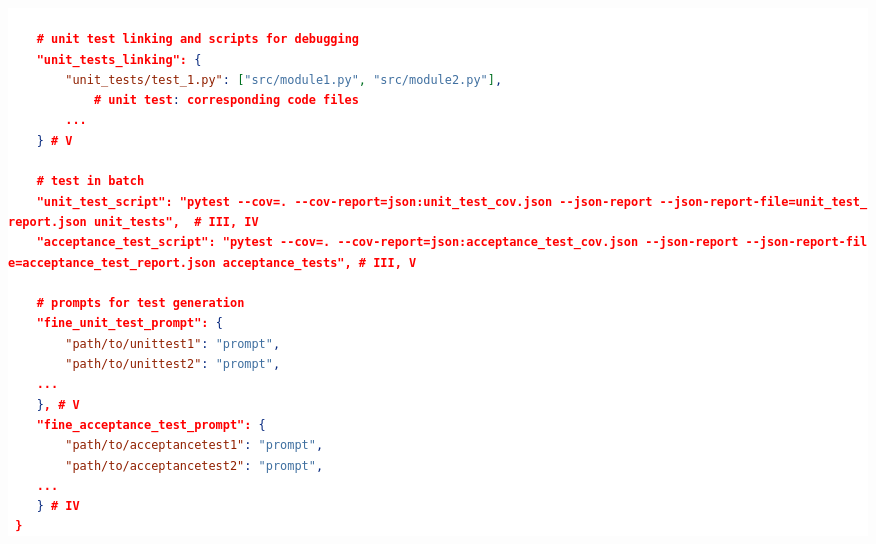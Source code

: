 ```json

    # unit test linking and scripts for debugging
    "unit_tests_linking": {
        "unit_tests/test_1.py": ["src/module1.py", "src/module2.py"],    
            # unit test: corresponding code files
        ...
    } # V

    # test in batch
    "unit_test_script": "pytest --cov=. --cov-report=json:unit_test_cov.json --json-report --json-report-file=unit_test_report.json unit_tests",  # III, IV
    "acceptance_test_script": "pytest --cov=. --cov-report=json:acceptance_test_cov.json --json-report --json-report-file=acceptance_test_report.json acceptance_tests", # III, V

    # prompts for test generation
    "fine_unit_test_prompt": {
        "path/to/unittest1": "prompt",
        "path/to/unittest2": "prompt",
    ...
    }, # V
    "fine_acceptance_test_prompt": {
        "path/to/acceptancetest1": "prompt",
        "path/to/acceptancetest2": "prompt",
    ...
    } # IV
 }
```

